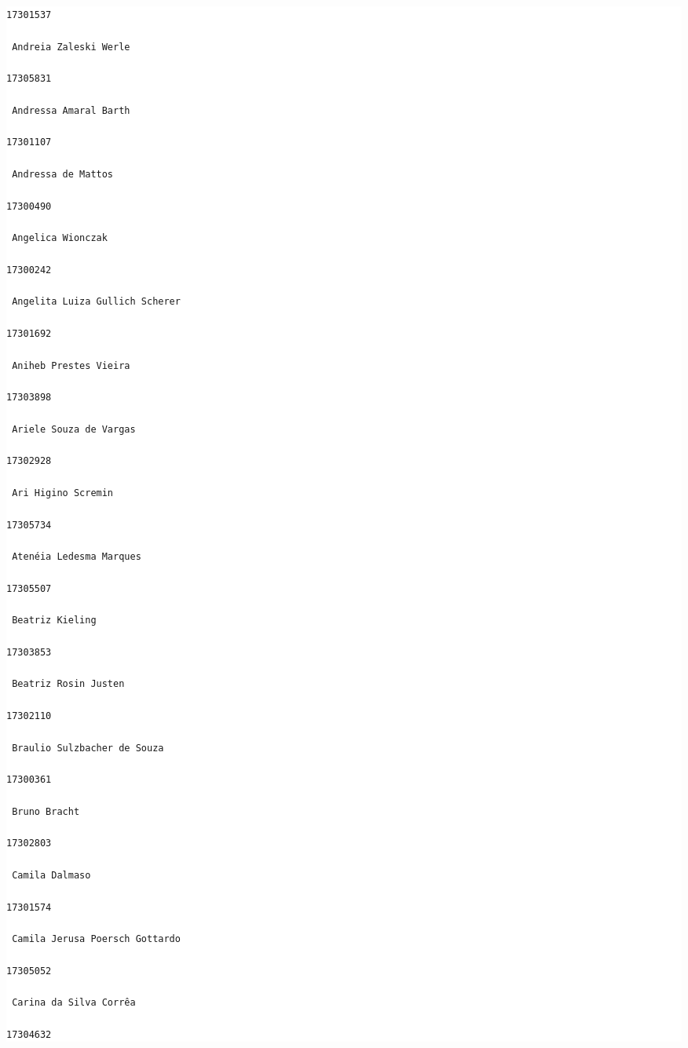     17301537

     Andreia Zaleski Werle

    17305831

     Andressa Amaral Barth

    17301107

     Andressa de Mattos

    17300490

     Angelica Wionczak

    17300242

     Angelita Luiza Gullich Scherer

    17301692

     Aniheb Prestes Vieira

    17303898

     Ariele Souza de Vargas

    17302928

     Ari Higino Scremin

    17305734

     Atenéia Ledesma Marques

    17305507

     Beatriz Kieling

    17303853

     Beatriz Rosin Justen

    17302110

     Braulio Sulzbacher de Souza

    17300361

     Bruno Bracht

    17302803

     Camila Dalmaso

    17301574

     Camila Jerusa Poersch Gottardo

    17305052

     Carina da Silva Corrêa

    17304632
